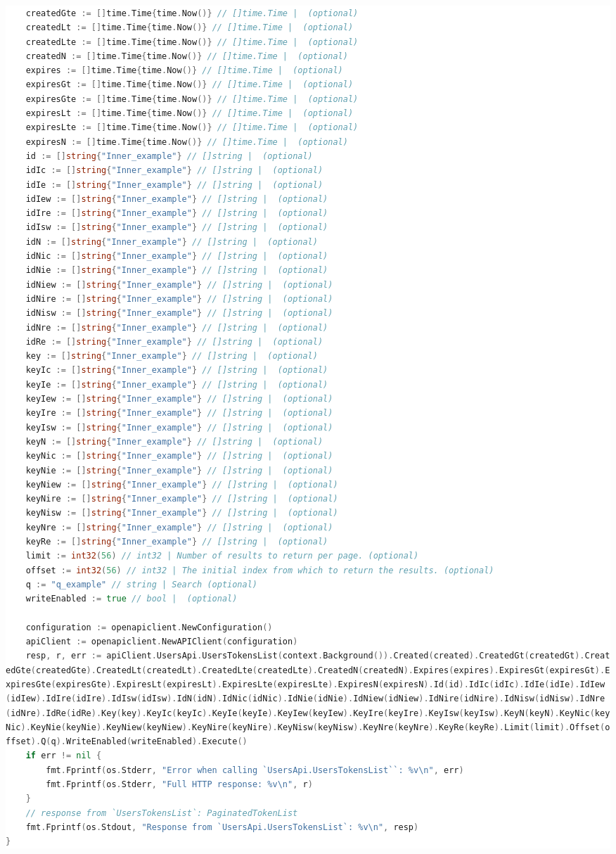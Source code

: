 ```go
    createdGte := []time.Time{time.Now()} // []time.Time |  (optional)
    createdLt := []time.Time{time.Now()} // []time.Time |  (optional)
    createdLte := []time.Time{time.Now()} // []time.Time |  (optional)
    createdN := []time.Time{time.Now()} // []time.Time |  (optional)
    expires := []time.Time{time.Now()} // []time.Time |  (optional)
    expiresGt := []time.Time{time.Now()} // []time.Time |  (optional)
    expiresGte := []time.Time{time.Now()} // []time.Time |  (optional)
    expiresLt := []time.Time{time.Now()} // []time.Time |  (optional)
    expiresLte := []time.Time{time.Now()} // []time.Time |  (optional)
    expiresN := []time.Time{time.Now()} // []time.Time |  (optional)
    id := []string{"Inner_example"} // []string |  (optional)
    idIc := []string{"Inner_example"} // []string |  (optional)
    idIe := []string{"Inner_example"} // []string |  (optional)
    idIew := []string{"Inner_example"} // []string |  (optional)
    idIre := []string{"Inner_example"} // []string |  (optional)
    idIsw := []string{"Inner_example"} // []string |  (optional)
    idN := []string{"Inner_example"} // []string |  (optional)
    idNic := []string{"Inner_example"} // []string |  (optional)
    idNie := []string{"Inner_example"} // []string |  (optional)
    idNiew := []string{"Inner_example"} // []string |  (optional)
    idNire := []string{"Inner_example"} // []string |  (optional)
    idNisw := []string{"Inner_example"} // []string |  (optional)
    idNre := []string{"Inner_example"} // []string |  (optional)
    idRe := []string{"Inner_example"} // []string |  (optional)
    key := []string{"Inner_example"} // []string |  (optional)
    keyIc := []string{"Inner_example"} // []string |  (optional)
    keyIe := []string{"Inner_example"} // []string |  (optional)
    keyIew := []string{"Inner_example"} // []string |  (optional)
    keyIre := []string{"Inner_example"} // []string |  (optional)
    keyIsw := []string{"Inner_example"} // []string |  (optional)
    keyN := []string{"Inner_example"} // []string |  (optional)
    keyNic := []string{"Inner_example"} // []string |  (optional)
    keyNie := []string{"Inner_example"} // []string |  (optional)
    keyNiew := []string{"Inner_example"} // []string |  (optional)
    keyNire := []string{"Inner_example"} // []string |  (optional)
    keyNisw := []string{"Inner_example"} // []string |  (optional)
    keyNre := []string{"Inner_example"} // []string |  (optional)
    keyRe := []string{"Inner_example"} // []string |  (optional)
    limit := int32(56) // int32 | Number of results to return per page. (optional)
    offset := int32(56) // int32 | The initial index from which to return the results. (optional)
    q := "q_example" // string | Search (optional)
    writeEnabled := true // bool |  (optional)

    configuration := openapiclient.NewConfiguration()
    apiClient := openapiclient.NewAPIClient(configuration)
    resp, r, err := apiClient.UsersApi.UsersTokensList(context.Background()).Created(created).CreatedGt(createdGt).CreatedGte(createdGte).CreatedLt(createdLt).CreatedLte(createdLte).CreatedN(createdN).Expires(expires).ExpiresGt(expiresGt).ExpiresGte(expiresGte).ExpiresLt(expiresLt).ExpiresLte(expiresLte).ExpiresN(expiresN).Id(id).IdIc(idIc).IdIe(idIe).IdIew(idIew).IdIre(idIre).IdIsw(idIsw).IdN(idN).IdNic(idNic).IdNie(idNie).IdNiew(idNiew).IdNire(idNire).IdNisw(idNisw).IdNre(idNre).IdRe(idRe).Key(key).KeyIc(keyIc).KeyIe(keyIe).KeyIew(keyIew).KeyIre(keyIre).KeyIsw(keyIsw).KeyN(keyN).KeyNic(keyNic).KeyNie(keyNie).KeyNiew(keyNiew).KeyNire(keyNire).KeyNisw(keyNisw).KeyNre(keyNre).KeyRe(keyRe).Limit(limit).Offset(offset).Q(q).WriteEnabled(writeEnabled).Execute()
    if err != nil {
        fmt.Fprintf(os.Stderr, "Error when calling `UsersApi.UsersTokensList``: %v\n", err)
        fmt.Fprintf(os.Stderr, "Full HTTP response: %v\n", r)
    }
    // response from `UsersTokensList`: PaginatedTokenList
    fmt.Fprintf(os.Stdout, "Response from `UsersApi.UsersTokensList`: %v\n", resp)
}
```
